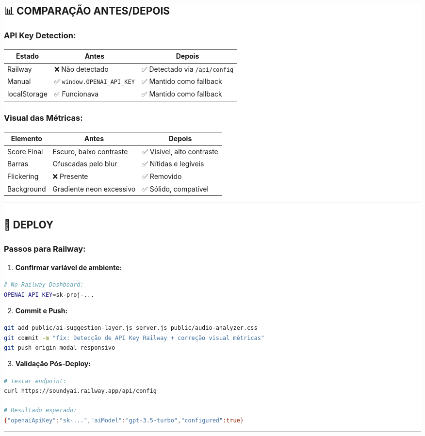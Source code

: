 ## 📊 COMPARAÇÃO ANTES/DEPOIS

### API Key Detection:
| Estado | Antes | Depois |
|--------|-------|--------|
| Railway | ❌ Não detectado | ✅ Detectado via `/api/config` |
| Manual | ✅ `window.OPENAI_API_KEY` | ✅ Mantido como fallback |
| localStorage | ✅ Funcionava | ✅ Mantido como fallback |

### Visual das Métricas:
| Elemento | Antes | Depois |
|----------|-------|--------|
| Score Final | Escuro, baixo contraste | ✅ Visível, alto contraste |
| Barras | Ofuscadas pelo blur | ✅ Nítidas e legíveis |
| Flickering | ❌ Presente | ✅ Removido |
| Background | Gradiente neon excessivo | ✅ Sólido, compatível |

---

## 🚀 DEPLOY

### Passos para Railway:

1. **Confirmar variável de ambiente:**
```bash
# No Railway Dashboard:
OPENAI_API_KEY=sk-proj-...
```

2. **Commit e Push:**
```bash
git add public/ai-suggestion-layer.js server.js public/audio-analyzer.css
git commit -m "fix: Detecção de API Key Railway + correção visual métricas"
git push origin modal-responsivo
```

3. **Validação Pós-Deploy:**
```bash
# Testar endpoint:
curl https://soundyai.railway.app/api/config

# Resultado esperado:
{"openaiApiKey":"sk-...","aiModel":"gpt-3.5-turbo","configured":true}
```

---
